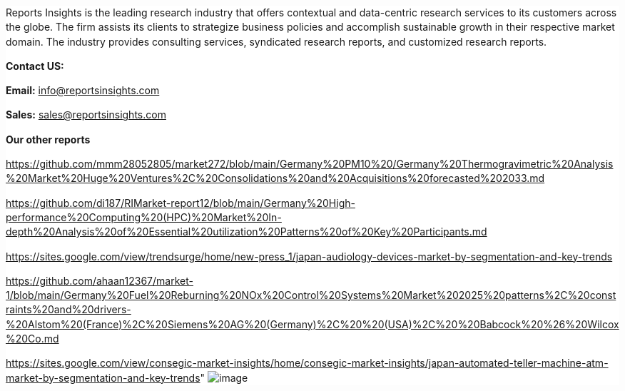 Reports Insights is the leading research industry that offers contextual and data-centric research services to its customers across the globe. The firm assists its clients to strategize business policies and accomplish sustainable growth in their respective market domain. The industry provides consulting services, syndicated research reports, and customized research reports.

<strong>Contact US:</strong>

<p class=><b>Email:</b> <a href=mailto:info@reportsinsights.com>info@reportsinsights.com</a></p>
<p class=><b>Sales:</b> <a href=mailto:sales@reportsinsights.com>sales@reportsinsights.com</a></p>

<strong>Our other reports</strong>

<a href=https://github.com/mmm28052805/market272/blob/main/Germany%20PM10%20/Germany%20Thermogravimetric%20Analysis%20Market%20Huge%20Ventures%2C%20Consolidations%20and%20Acquisitions%20forecasted%202033.md>https://github.com/mmm28052805/market272/blob/main/Germany%20PM10%20/Germany%20Thermogravimetric%20Analysis%20Market%20Huge%20Ventures%2C%20Consolidations%20and%20Acquisitions%20forecasted%202033.md</a>

<a href=https://github.com/di187/RIMarket-report12/blob/main/Germany%20High-performance%20Computing%20(HPC)%20Market%20In-depth%20Analysis%20of%20Essential%20utilization%20Patterns%20of%20Key%20Participants.md>https://github.com/di187/RIMarket-report12/blob/main/Germany%20High-performance%20Computing%20(HPC)%20Market%20In-depth%20Analysis%20of%20Essential%20utilization%20Patterns%20of%20Key%20Participants.md</a>

<a href=https://sites.google.com/view/trendsurge/home/new-press_1/japan-audiology-devices-market-by-segmentation-and-key-trends>https://sites.google.com/view/trendsurge/home/new-press_1/japan-audiology-devices-market-by-segmentation-and-key-trends</a>

<a href=https://github.com/ahaan12367/market-1/blob/main/Germany%20Fuel%20Reburning%20NOx%20Control%20Systems%20Market%202025%20patterns%2C%20constraints%20and%20drivers-%20Alstom%20(France)%2C%20Siemens%20AG%20(Germany)%2C%20%20(USA)%2C%20%20Babcock%20%26%20Wilcox%20Co.md>https://github.com/ahaan12367/market-1/blob/main/Germany%20Fuel%20Reburning%20NOx%20Control%20Systems%20Market%202025%20patterns%2C%20constraints%20and%20drivers-%20Alstom%20(France)%2C%20Siemens%20AG%20(Germany)%2C%20%20(USA)%2C%20%20Babcock%20%26%20Wilcox%20Co.md</a>

<a href=https://sites.google.com/view/consegic-market-insights/home/consegic-market-insights/japan-automated-teller-machine-atm-market-by-segmentation-and-key-trends>https://sites.google.com/view/consegic-market-insights/home/consegic-market-insights/japan-automated-teller-machine-atm-market-by-segmentation-and-key-trends</a>"
![image](https://github.com/user-attachments/assets/7b2f6d8c-2815-420b-8362-554e8c5b156e)

